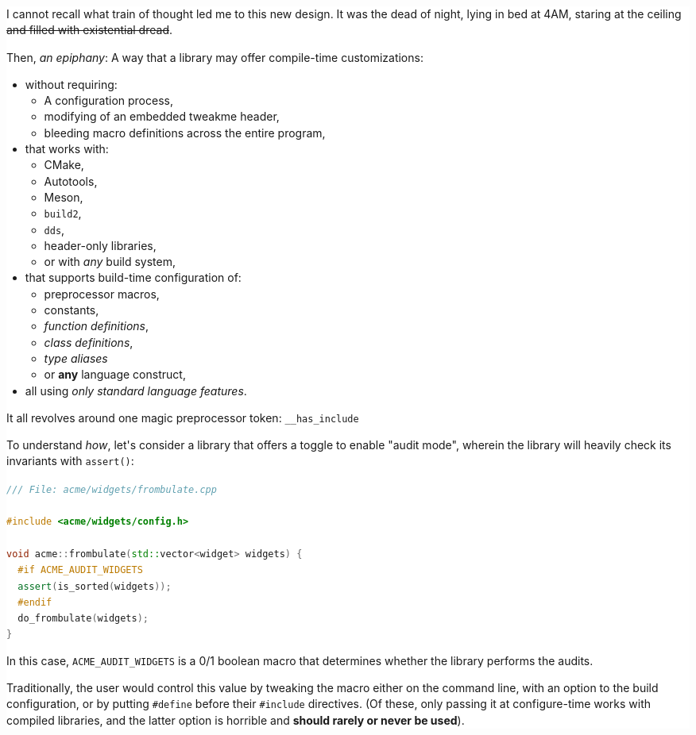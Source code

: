 I cannot recall what train of thought led me to this new design. It was the dead
of night, lying in bed at 4AM, staring at the ceiling ~~and filled with
existential dread~~.

Then, *an epiphany*: A way that a library may offer compile-time customizations:

- without requiring:
  - A configuration process,
  - modifying of an embedded tweakme header,
  - bleeding macro definitions across the entire program,
- that works with:
  - CMake,
  - Autotools,
  - Meson,
  - `build2`,
  - `dds`,
  - header-only libraries,
  - or with *any* build system,
- that supports build-time configuration of:
  - preprocessor macros,
  - constants,
  - *function definitions*,
  - *class definitions*,
  - *type aliases*
  - or **any** language construct,
- all using *only standard language features*.

It all revolves around one magic preprocessor token: `__has_include`

To understand *how*, let's consider a library that offers a toggle to enable
"audit mode", wherein the library will heavily check its invariants with
`assert()`:

```c++
/// File: acme/widgets/frombulate.cpp

#include <acme/widgets/config.h>

void acme::frombulate(std::vector<widget> widgets) {
  #if ACME_AUDIT_WIDGETS
  assert(is_sorted(widgets));
  #endif
  do_frombulate(widgets);
}
```

In this case, `ACME_AUDIT_WIDGETS` is a 0/1 boolean macro that determines
whether the library performs the audits.

Traditionally, the user would control this value by tweaking the macro either on
the command line, with an option to the build configuration, or by putting
`#define` before their `#include` directives. (Of these, only passing it at
configure-time works with compiled libraries, and the latter option is horrible
and **should rarely or never be used**).
